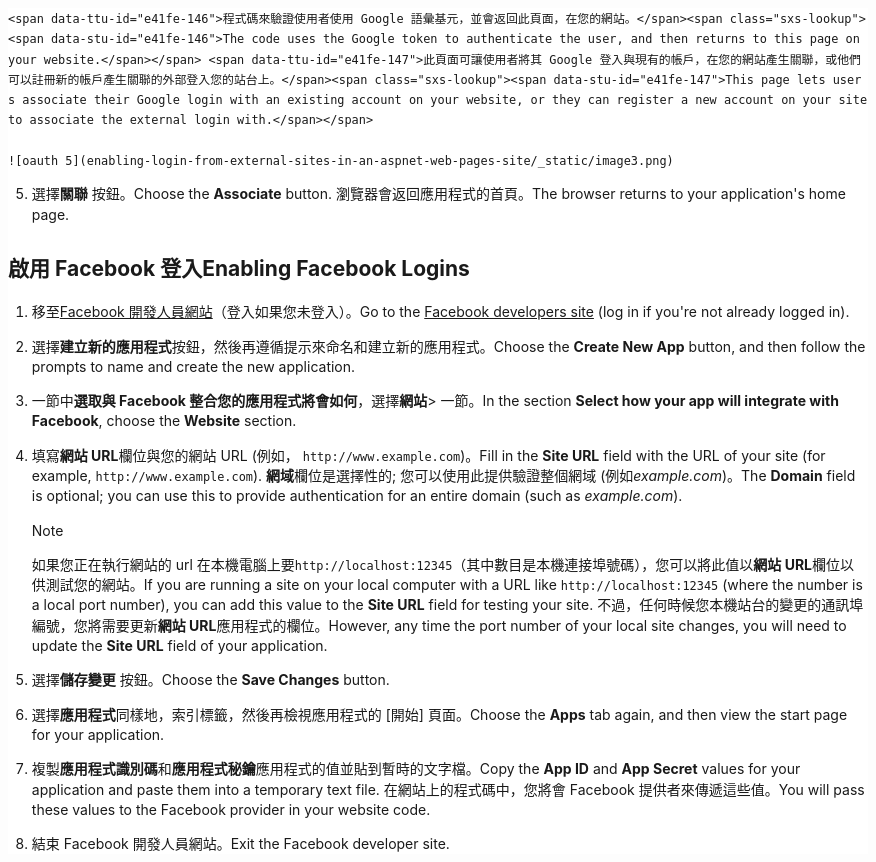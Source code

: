     <span data-ttu-id="e41fe-146">程式碼來驗證使用者使用 Google 語彙基元，並會返回此頁面，在您的網站。</span><span class="sxs-lookup"><span data-stu-id="e41fe-146">The code uses the Google token to authenticate the user, and then returns to this page on your website.</span></span> <span data-ttu-id="e41fe-147">此頁面可讓使用者將其 Google 登入與現有的帳戶，在您的網站產生關聯，或他們可以註冊新的帳戶產生關聯的外部登入您的站台上。</span><span class="sxs-lookup"><span data-stu-id="e41fe-147">This page lets users associate their Google login with an existing account on your website, or they can register a new account on your site to associate the external login with.</span></span>

    ![oauth 5](enabling-login-from-external-sites-in-an-aspnet-web-pages-site/_static/image3.png)
5. <span data-ttu-id="e41fe-149">選擇**關聯** 按鈕。</span><span class="sxs-lookup"><span data-stu-id="e41fe-149">Choose the **Associate** button.</span></span> <span data-ttu-id="e41fe-150">瀏覽器會返回應用程式的首頁。</span><span class="sxs-lookup"><span data-stu-id="e41fe-150">The browser returns to your application's home page.</span></span>

<a id="To_enable_Facebook_logins"></a>
## <a name="enabling-facebook-logins"></a><span data-ttu-id="e41fe-151">啟用 Facebook 登入</span><span class="sxs-lookup"><span data-stu-id="e41fe-151">Enabling Facebook Logins</span></span>

1. <span data-ttu-id="e41fe-152">移至[Facebook 開發人員網站](https://developers.facebook.com/apps)（登入如果您未登入）。</span><span class="sxs-lookup"><span data-stu-id="e41fe-152">Go to the [Facebook developers site](https://developers.facebook.com/apps) (log in if you're not already logged in).</span></span>
2. <span data-ttu-id="e41fe-153">選擇**建立新的應用程式**按鈕，然後再遵循提示來命名和建立新的應用程式。</span><span class="sxs-lookup"><span data-stu-id="e41fe-153">Choose the **Create New App** button, and then follow the prompts to name and create the new application.</span></span>
3. <span data-ttu-id="e41fe-154">一節中**選取與 Facebook 整合您的應用程式將會如何**，選擇**網站**> 一節。</span><span class="sxs-lookup"><span data-stu-id="e41fe-154">In the section **Select how your app will integrate with Facebook**, choose the **Website** section.</span></span>
4. <span data-ttu-id="e41fe-155">填寫**網站 URL**欄位與您的網站 URL (例如， `http://www.example.com`)。</span><span class="sxs-lookup"><span data-stu-id="e41fe-155">Fill in the **Site URL** field with the URL of your site (for example, `http://www.example.com`).</span></span> <span data-ttu-id="e41fe-156">**網域**欄位是選擇性的; 您可以使用此提供驗證整個網域 (例如*example.com*)。</span><span class="sxs-lookup"><span data-stu-id="e41fe-156">The **Domain** field is optional; you can use this to provide authentication for an entire domain (such as *example.com*).</span></span> 

    > [!NOTE]
    > <span data-ttu-id="e41fe-157">如果您正在執行網站的 url 在本機電腦上要`http://localhost:12345`（其中數目是本機連接埠號碼），您可以將此值以**網站 URL**欄位以供測試您的網站。</span><span class="sxs-lookup"><span data-stu-id="e41fe-157">If you are running a site on your local computer with a URL like `http://localhost:12345` (where the number is a local port number), you can add this value to the **Site URL** field for testing your site.</span></span> <span data-ttu-id="e41fe-158">不過，任何時候您本機站台的變更的通訊埠編號，您將需要更新**網站 URL**應用程式的欄位。</span><span class="sxs-lookup"><span data-stu-id="e41fe-158">However, any time the port number of your local site changes, you will need to update the **Site URL** field of your application.</span></span>
5. <span data-ttu-id="e41fe-159">選擇**儲存變更** 按鈕。</span><span class="sxs-lookup"><span data-stu-id="e41fe-159">Choose the **Save Changes** button.</span></span>
6. <span data-ttu-id="e41fe-160">選擇**應用程式**同樣地，索引標籤，然後再檢視應用程式的 [開始] 頁面。</span><span class="sxs-lookup"><span data-stu-id="e41fe-160">Choose the **Apps** tab again, and then view the start page for your application.</span></span>
7. <span data-ttu-id="e41fe-161">複製**應用程式識別碼**和**應用程式秘鑰**應用程式的值並貼到暫時的文字檔。</span><span class="sxs-lookup"><span data-stu-id="e41fe-161">Copy the **App ID** and **App Secret** values for your application and paste them into a temporary text file.</span></span> <span data-ttu-id="e41fe-162">在網站上的程式碼中，您將會 Facebook 提供者來傳遞這些值。</span><span class="sxs-lookup"><span data-stu-id="e41fe-162">You will pass these values to the Facebook provider in your website code.</span></span>
8. <span data-ttu-id="e41fe-163">結束 Facebook 開發人員網站。</span><span class="sxs-lookup"><span data-stu-id="e41fe-163">Exit the Facebook developer site.</span></span>
